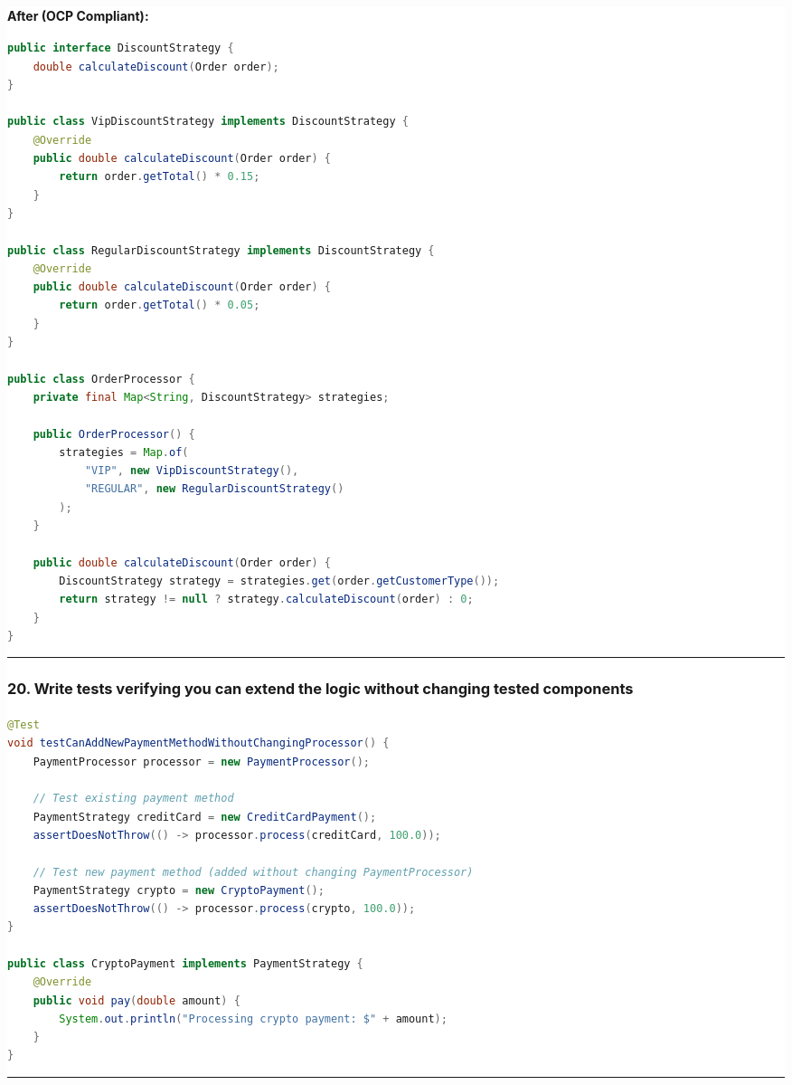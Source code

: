 **After (OCP Compliant):**
```java
public interface DiscountStrategy {
    double calculateDiscount(Order order);
}

public class VipDiscountStrategy implements DiscountStrategy {
    @Override
    public double calculateDiscount(Order order) {
        return order.getTotal() * 0.15;
    }
}

public class RegularDiscountStrategy implements DiscountStrategy {
    @Override
    public double calculateDiscount(Order order) {
        return order.getTotal() * 0.05;
    }
}

public class OrderProcessor {
    private final Map<String, DiscountStrategy> strategies;
    
    public OrderProcessor() {
        strategies = Map.of(
            "VIP", new VipDiscountStrategy(),
            "REGULAR", new RegularDiscountStrategy()
        );
    }
    
    public double calculateDiscount(Order order) {
        DiscountStrategy strategy = strategies.get(order.getCustomerType());
        return strategy != null ? strategy.calculateDiscount(order) : 0;
    }
}
```

---

### 20. Write tests verifying you can extend the logic without changing tested components

```java
@Test
void testCanAddNewPaymentMethodWithoutChangingProcessor() {
    PaymentProcessor processor = new PaymentProcessor();
    
    // Test existing payment method
    PaymentStrategy creditCard = new CreditCardPayment();
    assertDoesNotThrow(() -> processor.process(creditCard, 100.0));
    
    // Test new payment method (added without changing PaymentProcessor)
    PaymentStrategy crypto = new CryptoPayment();
    assertDoesNotThrow(() -> processor.process(crypto, 100.0));
}

public class CryptoPayment implements PaymentStrategy {
    @Override
    public void pay(double amount) {
        System.out.println("Processing crypto payment: $" + amount);
    }
}
```

---